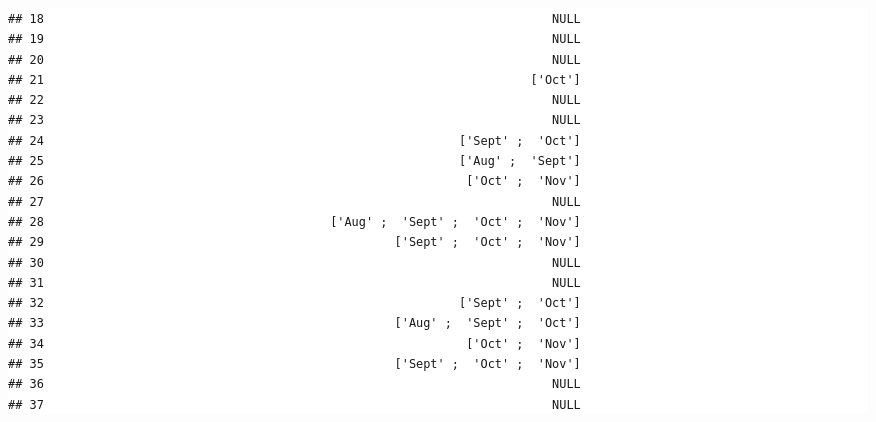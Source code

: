     ## 18                                                                       NULL
    ## 19                                                                       NULL
    ## 20                                                                       NULL
    ## 21                                                                    ['Oct']
    ## 22                                                                       NULL
    ## 23                                                                       NULL
    ## 24                                                          ['Sept' ;  'Oct']
    ## 25                                                          ['Aug' ;  'Sept']
    ## 26                                                           ['Oct' ;  'Nov']
    ## 27                                                                       NULL
    ## 28                                        ['Aug' ;  'Sept' ;  'Oct' ;  'Nov']
    ## 29                                                 ['Sept' ;  'Oct' ;  'Nov']
    ## 30                                                                       NULL
    ## 31                                                                       NULL
    ## 32                                                          ['Sept' ;  'Oct']
    ## 33                                                 ['Aug' ;  'Sept' ;  'Oct']
    ## 34                                                           ['Oct' ;  'Nov']
    ## 35                                                 ['Sept' ;  'Oct' ;  'Nov']
    ## 36                                                                       NULL
    ## 37                                                                       NULL